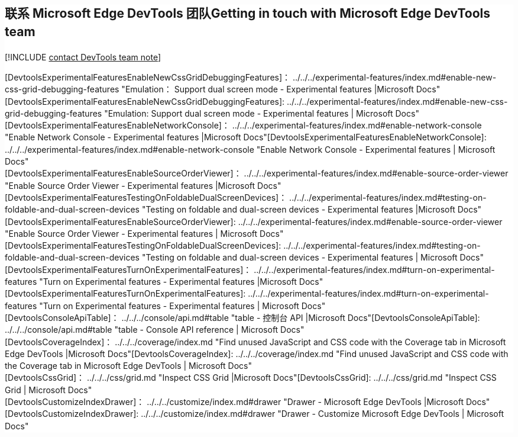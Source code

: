 ## <a name="getting-in-touch-with-microsoft-edge-devtools-team"></a><span data-ttu-id="1a045-263">联系 Microsoft Edge DevTools 团队</span><span class="sxs-lookup"><span data-stu-id="1a045-263">Getting in touch with Microsoft Edge DevTools team</span></span>  

[!INCLUDE [contact DevTools team note](../../includes/contact-whats-new-note.md)]  

  

[DevtoolsWhatsnew200205DevtoolsDeprecationPropertiesPaneElementsTool]: ../05/devtools.md#deprecation-of-the-properties-pane-in-the-elements-tool "&quot;元素&quot;工具中的&quot;属性&quot;窗格弃用 - DevTools (Microsoft Edge 84 中的) |Microsoft Docs"  
[DevtoolsWhatsnew200206DevtoolsCssGridDebuggingFeatures]: ../06/devtools.md#css-grid-debugging-features "CSS 网格调试功能 - DevTools (Microsoft Edge 85) |Microsoft Docs"  
[DevtoolsWhatsnew200208DevtoolsAccessibleColorSuggestionStylesPane]: ../08/devtools.md#accessible-color-suggestion-in-the-styles-pane "&quot;样式&quot;窗格中的可访问颜色建议 - DevTools (Microsoft Edge 86 中的新增) |Microsoft Docs"  

[DevtoolsConsoleIndex]: ../../../console/index.md "使用控制台|Microsoft Docs"  
[DevtoolsConsoleUtilitiesRecentlyChosenElementJavascriptObject]:  ../../../console/utilities.md#recently-chosen-element-or-javascript-object "最近选择的元素或 JavaScript 对象 - 控制台实用程序 API |Microsoft Docs"  
[DevtoolsCustomizeShortcuts]: ../../../customize/shortcuts.md "自定义 Microsoft Edge DevTools 中的键盘快捷方式 | Microsoft Docs"  
[DevtoolsCustomizeShortcutsEditKeyboardShortcutsForAnyActionDevtools]: ../../../customize/shortcuts.md#edit-keyboard-shortcuts-for-any-action-in-the-devtools "编辑 DevTools 工具中任何操作|Microsoft Docs"  
[DevtoolsDeviceModeIndex]: ../../../device-mode/index.md "在 Microsoft Edge DevTools 中模拟移动设备 | Microsoft Docs"  
[DevtoolsEvaluatePerformanceReference]: ../../../evaluate-performance/reference.md "性能分析参考|Microsoft Docs"  
[DevtoolsExperimentalFeaturesEmulationSupportDualScreenMode]: ../../../experimental-features/index.md#emulation-support-dual-screen-mode "模拟：支持双屏幕模式 - 实验|Microsoft Docs"  
[DevtoolsExperimentalFeaturesEnableExperimentalApis]: ../../../experimental-features.md#enable-experimental-apis "启用实验性 API - 实验|Microsoft Docs"  
  
<span data-ttu-id="1a045-275">[DevtoolsExperimentalFeaturesEnableNewCssGridDebuggingFeatures]： ../../../experimental-features/index.md#enable-new-css-grid-debugging-features "Emulation： Support dual screen mode - Experimental features |Microsoft Docs"</span><span class="sxs-lookup"><span data-stu-id="1a045-275">[DevtoolsExperimentalFeaturesEnableNewCssGridDebuggingFeatures]: ../../../experimental-features/index.md#enable-new-css-grid-debugging-features "Emulation: Support dual screen mode - Experimental features | Microsoft Docs"</span></span>  
<span data-ttu-id="1a045-276">[DevtoolsExperimentalFeaturesEnableNetworkConsole]： ../../../experimental-features/index.md#enable-network-console "Enable Network Console - Experimental features |Microsoft Docs"</span><span class="sxs-lookup"><span data-stu-id="1a045-276">[DevtoolsExperimentalFeaturesEnableNetworkConsole]: ../../../experimental-features/index.md#enable-network-console "Enable Network Console - Experimental features | Microsoft Docs"</span></span>  
<span data-ttu-id="1a045-277">[DevtoolsExperimentalFeaturesEnableSourceOrderViewer]： ../../../experimental-features/index.md#enable-source-order-viewer "Enable Source Order Viewer - Experimental features |Microsoft Docs" [DevtoolsExperimentalFeaturesTestingOnFoldableDualScreenDevices]： ../../../experimental-features/index.md#testing-on-foldable-and-dual-screen-devices "Testing on foldable and dual-screen devices - Experimental features |Microsoft Docs"</span><span class="sxs-lookup"><span data-stu-id="1a045-277">[DevtoolsExperimentalFeaturesEnableSourceOrderViewer]: ../../../experimental-features/index.md#enable-source-order-viewer "Enable Source Order Viewer - Experimental features | Microsoft Docs" [DevtoolsExperimentalFeaturesTestingOnFoldableDualScreenDevices]: ../../../experimental-features/index.md#testing-on-foldable-and-dual-screen-devices "Testing on foldable and dual-screen devices - Experimental features | Microsoft Docs"</span></span>  
<span data-ttu-id="1a045-278">[DevtoolsExperimentalFeaturesTurnOnExperimentalFeatures]： ../../../experimental-features/index.md#turn-on-experimental-features "Turn on Experimental features - Experimental features |Microsoft Docs"</span><span class="sxs-lookup"><span data-stu-id="1a045-278">[DevtoolsExperimentalFeaturesTurnOnExperimentalFeatures]: ../../../experimental-features/index.md#turn-on-experimental-features "Turn on Experimental features - Experimental features | Microsoft Docs"</span></span>  
<span data-ttu-id="1a045-279">[DevtoolsConsoleApiTable]： ../../../console/api.md#table "table - 控制台 API |Microsoft Docs"</span><span class="sxs-lookup"><span data-stu-id="1a045-279">[DevtoolsConsoleApiTable]: ../../../console/api.md#table "table - Console API reference | Microsoft Docs"</span></span>  
<span data-ttu-id="1a045-280">[DevtoolsCoverageIndex]： ../../../coverage/index.md "Find unused JavaScript and CSS code with the Coverage tab in Microsoft Edge DevTools |Microsoft Docs"</span><span class="sxs-lookup"><span data-stu-id="1a045-280">[DevtoolsCoverageIndex]: ../../../coverage/index.md "Find unused JavaScript and CSS code with the Coverage tab in Microsoft Edge DevTools | Microsoft Docs"</span></span>  
<span data-ttu-id="1a045-281">[DevtoolsCssGrid]： ../../../css/grid.md "Inspect CSS Grid |Microsoft Docs"</span><span class="sxs-lookup"><span data-stu-id="1a045-281">[DevtoolsCssGrid]:  ../../../css/grid.md "Inspect CSS Grid | Microsoft Docs"</span></span>  
<span data-ttu-id="1a045-282">[DevtoolsCustomizeIndexDrawer]： ../../../customize/index.md#drawer "Drawer - Microsoft Edge DevTools |Microsoft Docs"</span><span class="sxs-lookup"><span data-stu-id="1a045-282">[DevtoolsCustomizeIndexDrawer]: ../../../customize/index.md#drawer "Drawer - Customize Microsoft Edge DevTools | Microsoft Docs"</span></span>  

[MicrosoftEdgePreviewChannels]: https://www.microsoftedgeinsider.com/download "Microsoft Edge 预览频道"  
[VisualStudioCodeMain]: https://code.visualstudio.com "Visual Studio 代码"  
[VisualStudioCodeMarketplaceMsEdgedevtools]: https://marketplace.visualstudio.com/items?itemName=ms-edgedevtools.vscode-edge-devtools "Microsoft Edge工具Visual Studio Code |Visual Studio Code"  
[CRIssuesList]: https://bugs.chromium.org/p/chromium/issues/list "Chromium 漏洞"  
[CR174309]: https://crbug.com/174309 "DevTools：允许自定义键盘快捷方式/键绑定|Chromium Bug"
[CR772558]: https://crbug.com/772558 "DevTools：更新到最新版本的 Lighthouse |Chromium Bug"  
[CR1034663]: https://crbug.com/1034663 "为 WebAuthn 测试 API 应用程序创建|Chromium Bug"  
[CR1047356]: https://crbug.com/1047356 "CSS Grid/Flexbox/Table 工具|Chromium Bug"  
[CR1051466]: https://crbug.com/1051466 "支持 DevTools | 中的 COOP/COEP 调试Chromium Bug"  
[CR1073899]: https://crbug.com/1073899 "计算样式选项卡在响应模式下消失|Chromium Bug"  
[CR1075732]: https://crbug.com/1075732 "DevTools 个性化 - &quot;开发工具&quot;选项卡|Chromium Bug"  
[CR1084673]: https://crbug.com/1084673 "DevTools：改进我们呈现 CSS 自定义属性 ( (，) 。CSS 变量) 及其值|Chromium Bug"  
[CR1093687]: https://crbug.com/1093687 "创建用于创建和重播综合网络请求|Chromium Bug"  
[CR1096230]: https://crbug.com/1096230 "在计算样式窗格中按类别分组 CSS |Chromium Bug"  
[CR1104188]: https://crbug.com/1104188 "在搜索完整 URL 搜索时，网络工具搜索找不到|Chromium Bug"  
[CR1106251]: https://crbug.com/1106251 "☂ DevTools：改进&quot;计算样式&quot;选项卡|Chromium Bug"  
[CR1120316]: https://crbug.com/1120316 "突出显示 CSS 概述和颜色>对比度|ChromiumBug"  
[CR1121141]: https://crbug.com/1121141 "允许在网络日志日志中按资源类型|Chromium Bug"  
[CR1121312]: https://crbug.com/1121312 "设置&quot;更多工具&quot;菜单中删除|Chromium Bug"  
[CR1136394]: https://crbug.com/1136394 "Flexbox 工具|ChromiumBug"  
[CR1136655]: https://crbug.com/1136655 "开发工具：本地化 V2 |Chromium Bug"  
[MdnReportingApi]: https://developer.mozilla.org/docs/Web/API/Reporting_API "报告 API |MDN"  
[GithubMicrosoftVscodeEdgeDevtools]: https://github.com/Microsoft/vscode-edge-devtools "microsoft/vscode-edge-devtools | GitHub"  
[GithubGoogleChromeLighthouseReleasesV641]: https://github.com/GoogleChrome/lighthouse/releases/v6.4.1 "v6.4.1 - GoogleChrome/lighthouse |GitHub"  
[GithubW3cWebauthn]: https://w3c.github.io/webauthn "Web 身份验证|GitHub"  
[GlitchCssOverviewAccessibleColorsDemo]: https://css-overview-accessible-colors-demo.glitch.me "你好！|小故障"  
[PostmanSchemaJsonCollectionv210Index]: https://schema.getpostman.com/json/collection/v2.1.0/docs/index.html "Postman 集合格式 v2.1.0 |Postman"  
[SwaggerSpecificationV2]: https://swagger.io/specification/v2 "OpenAPI 规范|Swagger"  
[CCA4IL]: https://creativecommons.org/licenses/by/4.0  
[CCby4Image]: https://i.creativecommons.org/l/by/4.0/88x31.png  
[GoogleSitePolicies]: https://developers.google.com/terms/site-policies  
[JecelynYeen]: https://developers.google.com/web/resources/contributors#jecelyn-yeen  
